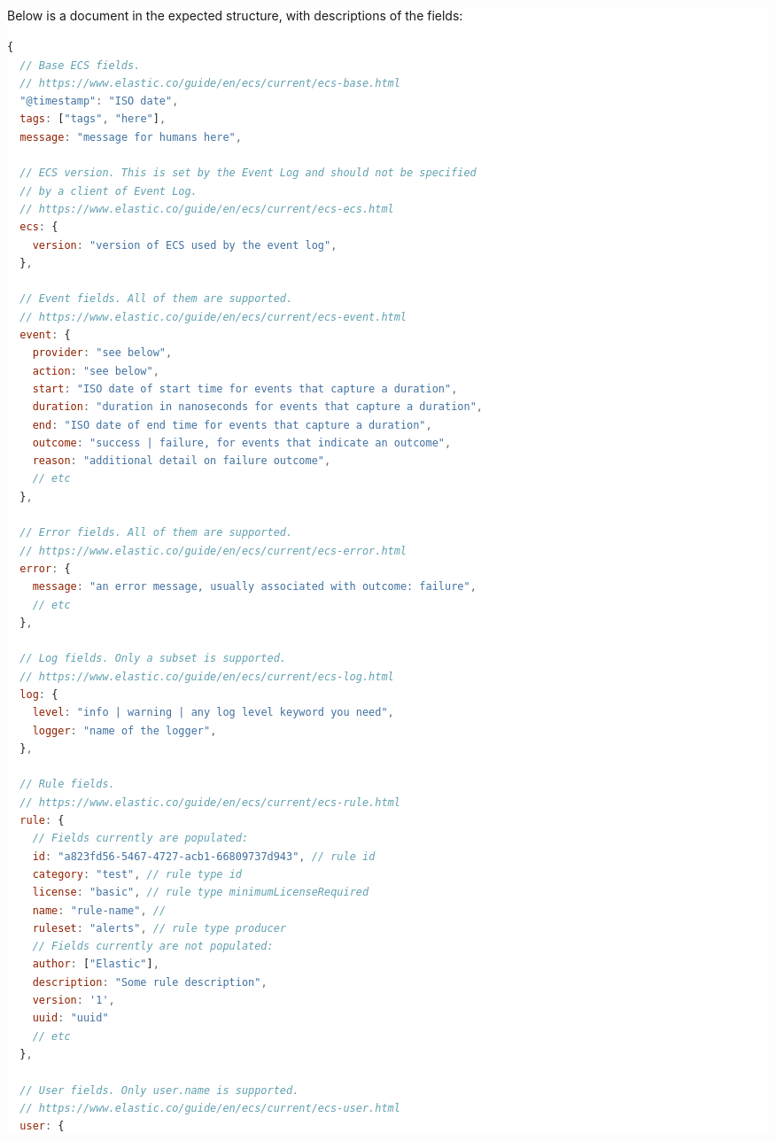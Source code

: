 Below is a document in the expected structure, with descriptions of the fields:

```js
{
  // Base ECS fields.
  // https://www.elastic.co/guide/en/ecs/current/ecs-base.html
  "@timestamp": "ISO date",
  tags: ["tags", "here"],
  message: "message for humans here",

  // ECS version. This is set by the Event Log and should not be specified
  // by a client of Event Log.
  // https://www.elastic.co/guide/en/ecs/current/ecs-ecs.html
  ecs: {
    version: "version of ECS used by the event log",
  },

  // Event fields. All of them are supported.
  // https://www.elastic.co/guide/en/ecs/current/ecs-event.html
  event: {
    provider: "see below",
    action: "see below",
    start: "ISO date of start time for events that capture a duration",
    duration: "duration in nanoseconds for events that capture a duration",
    end: "ISO date of end time for events that capture a duration",
    outcome: "success | failure, for events that indicate an outcome",
    reason: "additional detail on failure outcome",
    // etc
  },

  // Error fields. All of them are supported.
  // https://www.elastic.co/guide/en/ecs/current/ecs-error.html
  error: {
    message: "an error message, usually associated with outcome: failure",
    // etc
  },

  // Log fields. Only a subset is supported.
  // https://www.elastic.co/guide/en/ecs/current/ecs-log.html
  log: {
    level: "info | warning | any log level keyword you need",
    logger: "name of the logger",
  },

  // Rule fields.
  // https://www.elastic.co/guide/en/ecs/current/ecs-rule.html
  rule: {
    // Fields currently are populated:
    id: "a823fd56-5467-4727-acb1-66809737d943", // rule id
    category: "test", // rule type id
    license: "basic", // rule type minimumLicenseRequired
    name: "rule-name", //
    ruleset: "alerts", // rule type producer
    // Fields currently are not populated:
    author: ["Elastic"],
    description: "Some rule description",
    version: '1',
    uuid: "uuid"
    // etc
  },

  // User fields. Only user.name is supported.
  // https://www.elastic.co/guide/en/ecs/current/ecs-user.html
  user: {
```

[ILM rollover action docs]: https://www.elastic.co/guide/en/elasticsearch/reference/current/ilm-rollover.html